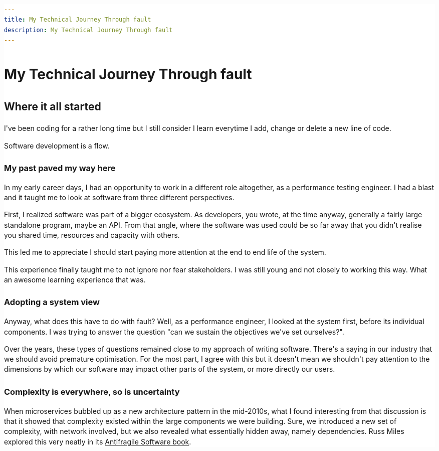 ```yaml
---
title: My Technical Journey Through fault
description: My Technical Journey Through fault
---
```


# My Technical Journey Through <span class="f">fault</span>

## Where it all started

I've been coding for a rather long time but I still consider I learn everytime
I add, change or delete a new line of code.

Software development is a flow.

### My past paved my way here

In my early career days, I had an opportunity to work in a different role
altogether, as a performance testing engineer. I had a blast and it taught me to
look at software from three different perspectives.

First, I realized software was part of a bigger ecosystem. As developers, you
wrote, at the time anyway, generally a fairly large standalone program, maybe
an API. From that angle, where the software was used could be so far away
that you didn't realise you shared time, resources and capacity with others.

This led me to appreciate I should start paying more attention at the end to
end life of the system.

This experience finally taught me to not ignore nor fear stakeholders. I was
still young and not closely to working this way. What an awesome learning
experience that was.

### Adopting a system view

Anyway, what does this have to do with <span class="f">fault</span>? Well,
as a performance engineer, I looked at the system first, before its individual
components. I was trying to answer the question "can we sustain the objectives
we've set ourselves?".

Over the years, these types of questions remained close to my approach of
writing software. There's a saying in our industry that we should
avoid premature optimisation. For the most part, I agree with this but it
doesn't mean we shouldn't pay attention to the dimensions by which our
software may impact other parts of the system, or more directly our users.

### Complexity is everywhere, so is uncertainty

When microservices bubbled up as a new architecture pattern in the mid-2010s,
what I found interesting from that discussion is that it showed that 
complexity existed within the large components we were building. Sure, we
introduced a new set of complexity, with network involved, but
we also revealed what essentially hidden away, namely dependencies. Russ Miles
explored this very neatly in its
[Antifragile Software book](https://leanpub.com/antifragilesoftware).
